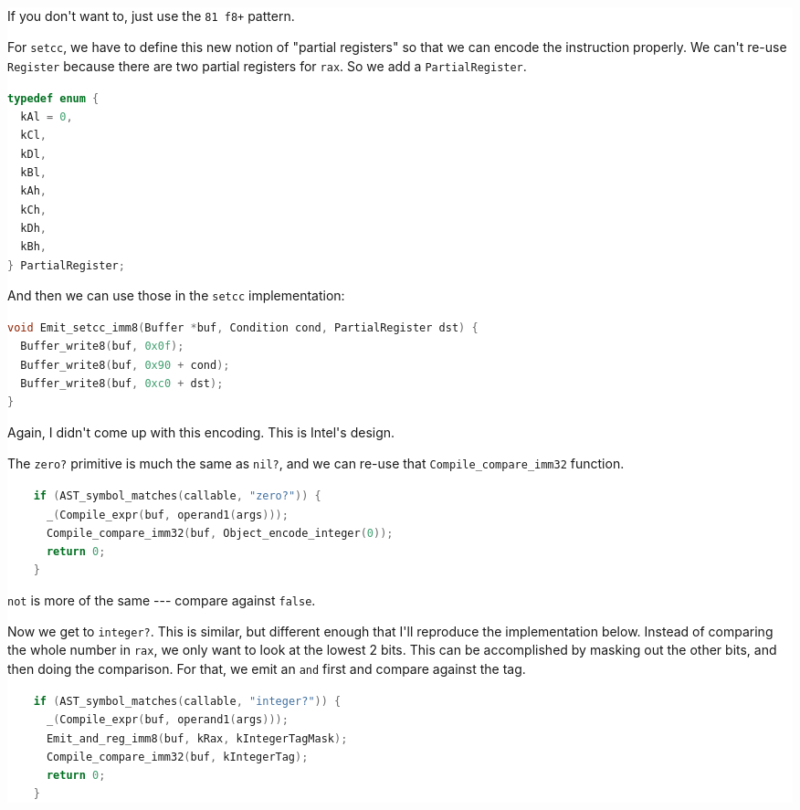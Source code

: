 If you don't want to, just use the `81 f8+` pattern.

For `setcc`, we have to define this new notion of "partial registers" so that
we can encode the instruction properly. We can't re-use `Register` because
there are two partial registers for `rax`. So we add a `PartialRegister`.

```c
typedef enum {
  kAl = 0,
  kCl,
  kDl,
  kBl,
  kAh,
  kCh,
  kDh,
  kBh,
} PartialRegister;
```

And then we can use those in the `setcc` implementation:

```c
void Emit_setcc_imm8(Buffer *buf, Condition cond, PartialRegister dst) {
  Buffer_write8(buf, 0x0f);
  Buffer_write8(buf, 0x90 + cond);
  Buffer_write8(buf, 0xc0 + dst);
}
```

Again, I didn't come up with this encoding. This is Intel's design.

The `zero?` primitive is much the same as `nil?`, and we can re-use that
`Compile_compare_imm32` function.

```c
    if (AST_symbol_matches(callable, "zero?")) {
      _(Compile_expr(buf, operand1(args)));
      Compile_compare_imm32(buf, Object_encode_integer(0));
      return 0;
    }
```

`not` is more of the same --- compare against `false`.

Now we get to `integer?`. This is similar, but different enough that I'll
reproduce the implementation below. Instead of comparing the whole number in
`rax`, we only want to look at the lowest 2 bits. This can be accomplished by
masking out the other bits, and then doing the comparison. For that, we emit an
`and` first and compare against the tag.

```c
    if (AST_symbol_matches(callable, "integer?")) {
      _(Compile_expr(buf, operand1(args)));
      Emit_and_reg_imm8(buf, kRax, kIntegerTagMask);
      Compile_compare_imm32(buf, kIntegerTag);
      return 0;
    }
```
